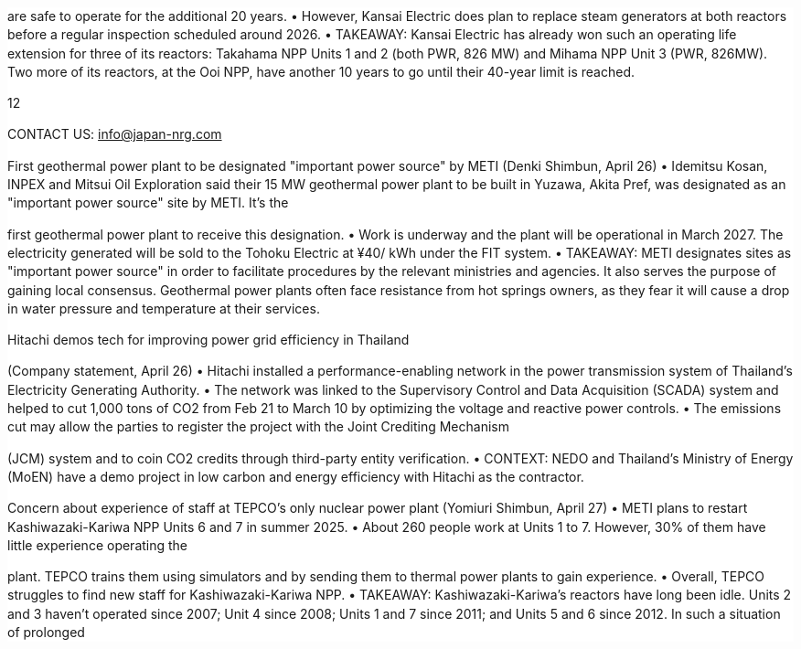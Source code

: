 are safe to operate for the additional 20 years.
•  However, Kansai Electric does plan to replace steam generators at both reactors before a regular
inspection scheduled around 2026.
• TAKEAWAY: Kansai Electric has already won such an operating life extension for three of its reactors:
Takahama NPP Units 1 and 2 (both PWR, 826 MW) and Mihama NPP Unit 3 (PWR, 826MW). Two more of its
reactors, at the Ooi NPP, have another 10 years to go until their 40-year limit is reached.




12



CONTACT  US: info@japan-nrg.com

First geothermal power plant to be designated "important power source" by METI
(Denki Shimbun, April 26)
•  Idemitsu Kosan, INPEX and Mitsui Oil Exploration said their 15 MW geothermal power plant to be
built in Yuzawa, Akita Pref, was designated as an "important power source" site by METI. It’s the

first geothermal power plant to receive this designation.
•  Work is underway and the plant will be operational in March 2027. The electricity generated will be
sold to the Tohoku Electric at ¥40/ kWh under the FIT system.
• TAKEAWAY: METI designates sites as "important power source" in order to facilitate procedures by the
relevant ministries and agencies. It also serves the purpose of gaining local consensus. Geothermal power
plants often face resistance from hot springs owners, as they fear it will cause a drop in water pressure and
temperature at their services.



Hitachi demos tech for improving power grid efficiency in Thailand

(Company statement, April 26)
•  Hitachi installed a performance-enabling network in the power transmission system of Thailand’s
Electricity Generating Authority.
•  The network was linked to the Supervisory Control and Data Acquisition (SCADA) system and
helped to cut 1,000 tons of CO2 from Feb 21 to March 10 by optimizing the voltage and reactive
power controls.
•  The emissions cut may allow the parties to register the project with the Joint Crediting Mechanism

(JCM) system and to coin CO2 credits through third-party entity verification.
•  CONTEXT: NEDO and Thailand’s Ministry of Energy (MoEN) have a demo project in low carbon
and energy efficiency with Hitachi as the contractor.



Concern about experience of staff at TEPCO’s only nuclear power plant
(Yomiuri Shimbun, April 27)
•  METI plans to restart Kashiwazaki-Kariwa NPP Units 6 and 7 in summer 2025.
•  About 260 people work at Units 1 to 7. However, 30% of them have little experience operating the

plant. TEPCO trains them using simulators and by sending them to thermal power plants to gain
experience.
•  Overall, TEPCO struggles to find new staff for Kashiwazaki-Kariwa NPP.
• TAKEAWAY: Kashiwazaki-Kariwa’s reactors have long been idle. Units 2 and 3 haven’t operated since 2007;
Unit 4 since 2008; Units 1 and 7 since 2011; and Units 5 and 6 since 2012. In such a situation of prolonged
